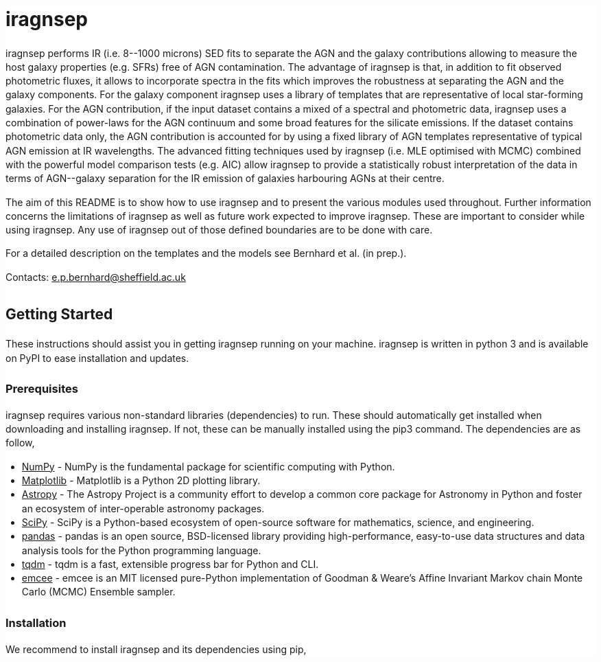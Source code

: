 # iragnsep

iragnsep performs IR (i.e. 8--1000 microns) SED fits to separate the AGN and the galaxy contributions allowing to measure the host galaxy properties (e.g. SFRs) free of AGN contamination. The advantage of iragnsep is that, in addition to fit observed photometric fluxes, it allows to incorporate spectra in the fits which improves the robustness at separating the AGN and the galaxy components. For the galaxy component iragnsep uses a library of templates that are representative of local star-forming galaxies. For the AGN contribution, if the input dataset contains a mixed of a spectral and photometric data, iragnsep uses a combination of power-laws for the AGN continuum and some broad features for the silicate emissions. If the dataset contains photometric data only, the AGN contribution is accounted for by using a fixed library of AGN templates representative of typical AGN emission at IR wavelengths. The advanced fitting techniques used by iragnsep (i.e. MLE optimised with MCMC) combined with the powerful model comparison tests (e.g. AIC) allow iragnsep to provide a statistically robust interpretation of the data in terms of AGN--galaxy separation for the IR emission of galaxies harbouring AGNs at their centre.

The aim of this README is to show how to use iragnsep and to present the various modules used throughout. Further information concerns the limitations of iragnsep as well as future work expected to improve iragnsep. These are important to consider while using iragnsep. Any use of iragnsep out of those defined boundaries are to be done with care.

For a detailed description on the templates and the models see Bernhard et al. (in prep.).

Contacts: e.p.bernhard@sheffield.ac.uk

## Getting Started
These instructions should assist you in getting iragnsep running on your machine. iragnsep is written in python 3 and is available on PyPI to ease installation and updates.

### Prerequisites
iragnsep requires various non-standard libraries (dependencies) to run. These should automatically get installed when downloading and installing iragnsep. If not, these can be manually installed using the pip3 command. The dependencies are as follow,

* [NumPy](https://numpy.org) - NumPy is the fundamental package for scientific computing with Python.
* [Matplotlib](https://matplotlib.org) - Matplotlib is a Python 2D plotting library.
* [Astropy](https://www.astropy.org) - The Astropy Project is a community effort to develop a common core package for Astronomy in Python and foster an ecosystem of inter-operable astronomy packages.
* [SciPy](https://www.scipy.org) - SciPy is a Python-based ecosystem of open-source software for mathematics, science, and engineering.
* [pandas](https://pandas.pydata.org) - pandas is an open source, BSD-licensed library providing high-performance, easy-to-use data structures and data analysis tools for the Python programming language.
* [tqdm](https://github.com/tqdm/tqdm) - tqdm is a fast, extensible progress bar for Python and CLI.
* [emcee](https://emcee.readthedocs.io/en/stable/#) - emcee is an MIT licensed pure-Python implementation of Goodman & Weare’s Affine Invariant Markov chain Monte Carlo (MCMC) Ensemble sampler.

### Installation
We recommend to install iragnsep and its dependencies using pip,
